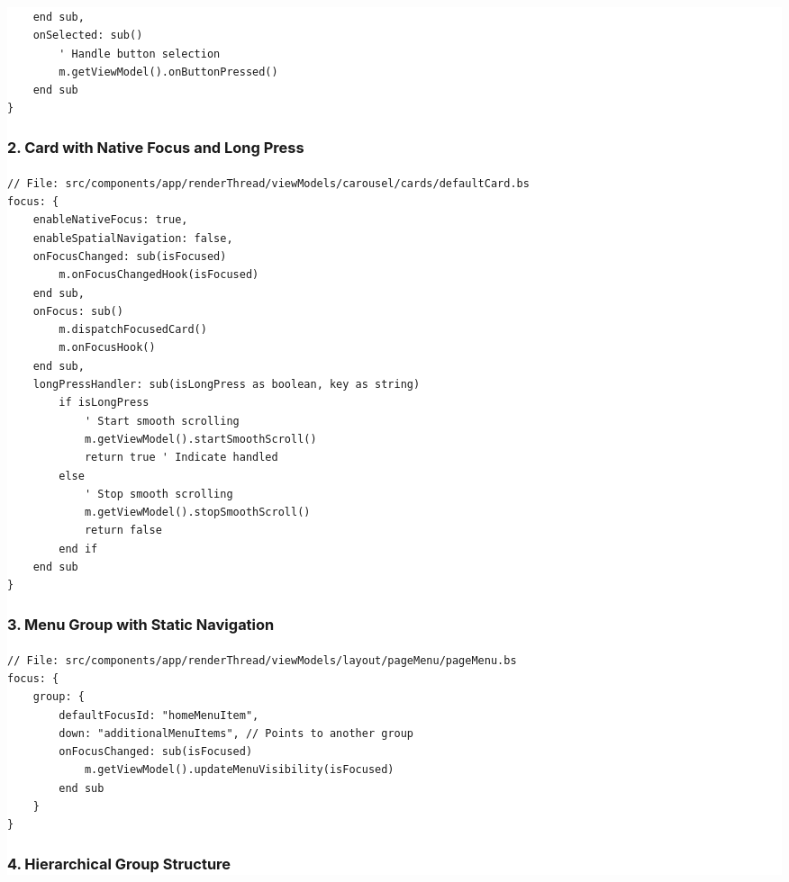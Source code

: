 ```brightscript
    end sub,
    onSelected: sub()
        ' Handle button selection
        m.getViewModel().onButtonPressed()
    end sub
}
```

### 2. Card with Native Focus and Long Press

```brightscript
// File: src/components/app/renderThread/viewModels/carousel/cards/defaultCard.bs
focus: {
    enableNativeFocus: true,
    enableSpatialNavigation: false,
    onFocusChanged: sub(isFocused)
        m.onFocusChangedHook(isFocused)
    end sub,
    onFocus: sub()
        m.dispatchFocusedCard()
        m.onFocusHook()
    end sub,
    longPressHandler: sub(isLongPress as boolean, key as string)
        if isLongPress
            ' Start smooth scrolling
            m.getViewModel().startSmoothScroll()
            return true ' Indicate handled
        else
            ' Stop smooth scrolling
            m.getViewModel().stopSmoothScroll()
            return false
        end if
    end sub
}
```

### 3. Menu Group with Static Navigation

```brightscript
// File: src/components/app/renderThread/viewModels/layout/pageMenu/pageMenu.bs
focus: {
    group: {
        defaultFocusId: "homeMenuItem",
        down: "additionalMenuItems", // Points to another group
        onFocusChanged: sub(isFocused)
            m.getViewModel().updateMenuVisibility(isFocused)
        end sub
    }
}
```

### 4. Hierarchical Group Structure
